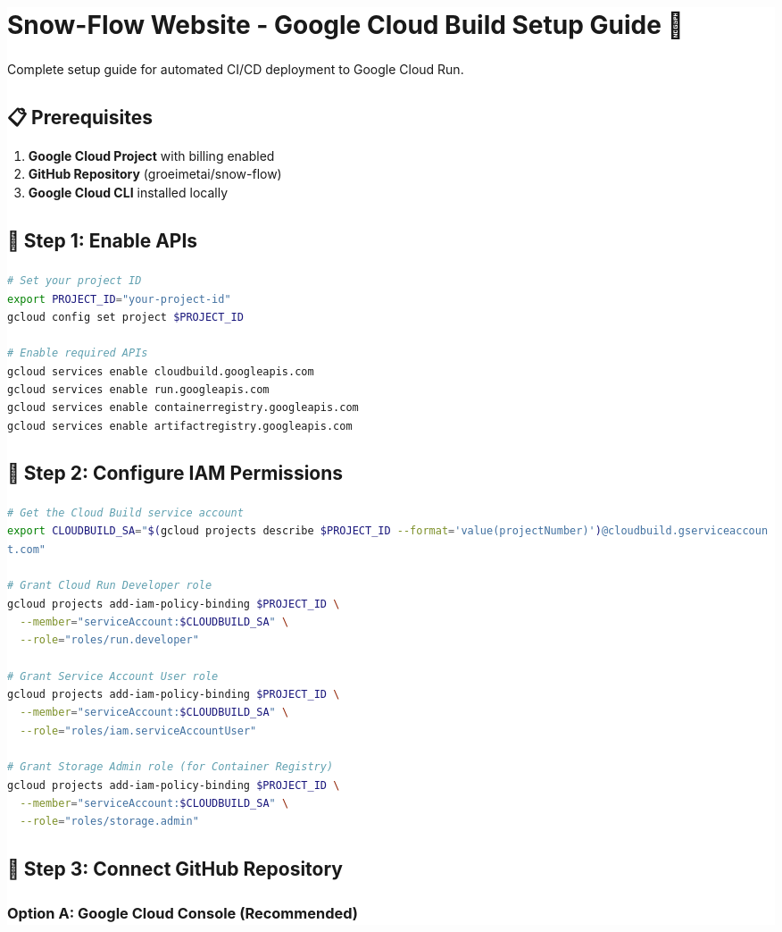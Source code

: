 # Snow-Flow Website - Google Cloud Build Setup Guide 🚀

Complete setup guide for automated CI/CD deployment to Google Cloud Run.

## 📋 Prerequisites

1. **Google Cloud Project** with billing enabled
2. **GitHub Repository** (groeimetai/snow-flow)
3. **Google Cloud CLI** installed locally

## 🔧 Step 1: Enable APIs

```bash
# Set your project ID
export PROJECT_ID="your-project-id"
gcloud config set project $PROJECT_ID

# Enable required APIs
gcloud services enable cloudbuild.googleapis.com
gcloud services enable run.googleapis.com
gcloud services enable containerregistry.googleapis.com
gcloud services enable artifactregistry.googleapis.com
```

## 🔑 Step 2: Configure IAM Permissions

```bash
# Get the Cloud Build service account
export CLOUDBUILD_SA="$(gcloud projects describe $PROJECT_ID --format='value(projectNumber)')@cloudbuild.gserviceaccount.com"

# Grant Cloud Run Developer role
gcloud projects add-iam-policy-binding $PROJECT_ID \
  --member="serviceAccount:$CLOUDBUILD_SA" \
  --role="roles/run.developer"

# Grant Service Account User role  
gcloud projects add-iam-policy-binding $PROJECT_ID \
  --member="serviceAccount:$CLOUDBUILD_SA" \
  --role="roles/iam.serviceAccountUser"

# Grant Storage Admin role (for Container Registry)
gcloud projects add-iam-policy-binding $PROJECT_ID \
  --member="serviceAccount:$CLOUDBUILD_SA" \
  --role="roles/storage.admin"
```

## 🔗 Step 3: Connect GitHub Repository

### Option A: Google Cloud Console (Recommended)
